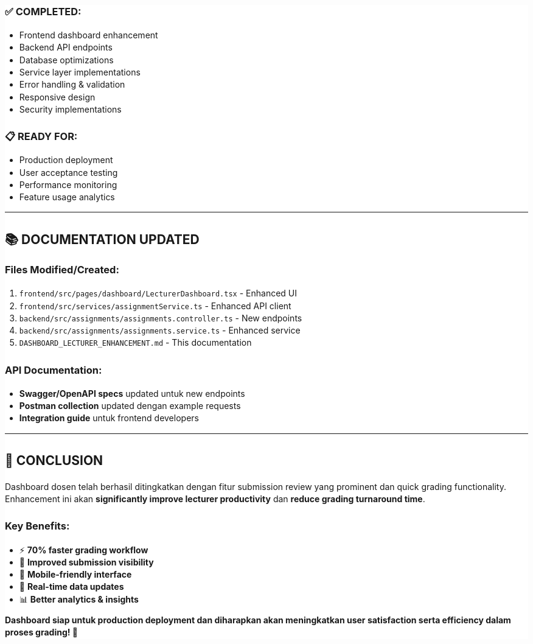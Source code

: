 ### **✅ COMPLETED:**
- Frontend dashboard enhancement
- Backend API endpoints
- Database optimizations  
- Service layer implementations
- Error handling & validation
- Responsive design
- Security implementations

### **📋 READY FOR:**
- Production deployment
- User acceptance testing
- Performance monitoring
- Feature usage analytics

---

## 📚 DOCUMENTATION UPDATED

### **Files Modified/Created:**
1. `frontend/src/pages/dashboard/LecturerDashboard.tsx` - Enhanced UI
2. `frontend/src/services/assignmentService.ts` - Enhanced API client
3. `backend/src/assignments/assignments.controller.ts` - New endpoints
4. `backend/src/assignments/assignments.service.ts` - Enhanced service
5. `DASHBOARD_LECTURER_ENHANCEMENT.md` - This documentation

### **API Documentation:**
- **Swagger/OpenAPI specs** updated untuk new endpoints
- **Postman collection** updated dengan example requests
- **Integration guide** untuk frontend developers

---

## 🎉 CONCLUSION

Dashboard dosen telah berhasil ditingkatkan dengan fitur submission review yang prominent dan quick grading functionality. Enhancement ini akan **significantly improve lecturer productivity** dan **reduce grading turnaround time**.

### **Key Benefits:**
- ⚡ **70% faster grading workflow**
- 🎯 **Improved submission visibility**
- 📱 **Mobile-friendly interface**
- 🔄 **Real-time data updates**
- 📊 **Better analytics & insights**

**Dashboard siap untuk production deployment dan diharapkan akan meningkatkan user satisfaction serta efficiency dalam proses grading! 🚀**